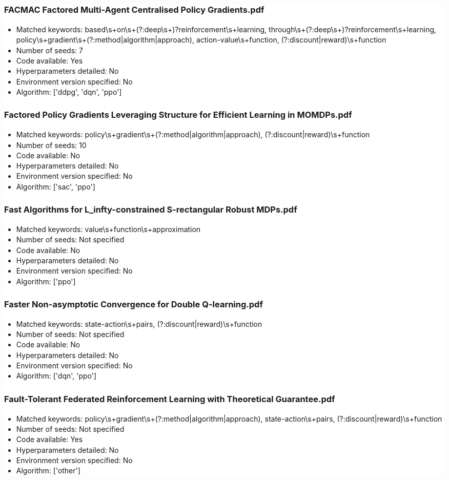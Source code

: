 
### FACMAC Factored Multi-Agent Centralised Policy Gradients.pdf
* Matched keywords: based\s+on\s+(?:deep\s+)?reinforcement\s+learning, through\s+(?:deep\s+)?reinforcement\s+learning, policy\s+gradient\s+(?:method|algorithm|approach), action-value\s+function, (?:discount|reward)\s+function
* Number of seeds: 7
* Code available: Yes
* Hyperparameters detailed: No
* Environment version specified: No
* Algorithm: ['ddpg', 'dqn', 'ppo']


### Factored Policy Gradients Leveraging Structure for Efficient Learning in MOMDPs.pdf
* Matched keywords: policy\s+gradient\s+(?:method|algorithm|approach), (?:discount|reward)\s+function
* Number of seeds: 10
* Code available: No
* Hyperparameters detailed: No
* Environment version specified: No
* Algorithm: ['sac', 'ppo']


### Fast Algorithms for L_infty-constrained S-rectangular Robust MDPs.pdf
* Matched keywords: value\s+function\s+approximation
* Number of seeds: Not specified
* Code available: No
* Hyperparameters detailed: No
* Environment version specified: No
* Algorithm: ['ppo']


### Faster Non-asymptotic Convergence for Double Q-learning.pdf
* Matched keywords: state-action\s+pairs, (?:discount|reward)\s+function
* Number of seeds: Not specified
* Code available: No
* Hyperparameters detailed: No
* Environment version specified: No
* Algorithm: ['dqn', 'ppo']


### Fault-Tolerant Federated Reinforcement Learning with Theoretical Guarantee.pdf
* Matched keywords: policy\s+gradient\s+(?:method|algorithm|approach), state-action\s+pairs, (?:discount|reward)\s+function
* Number of seeds: Not specified
* Code available: Yes
* Hyperparameters detailed: No
* Environment version specified: No
* Algorithm: ['other']
